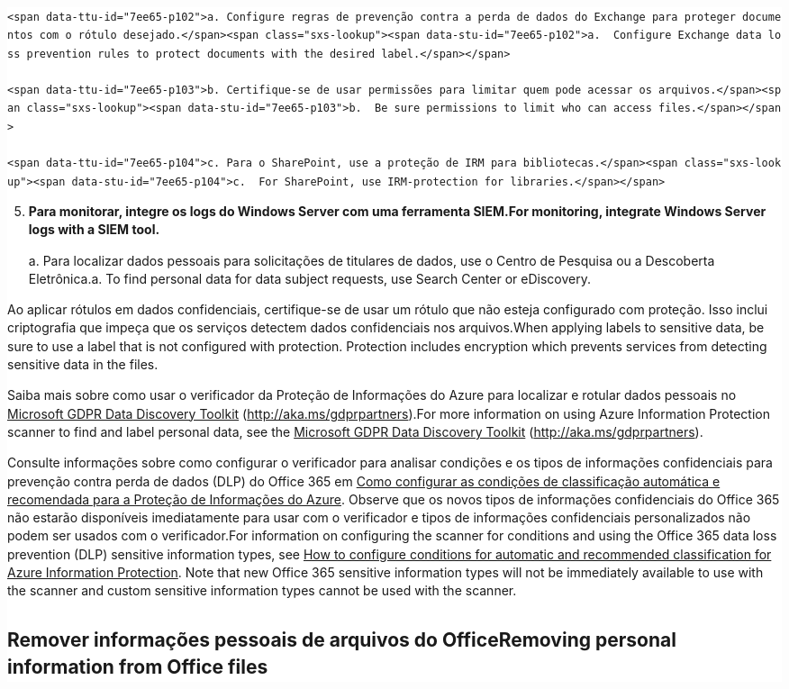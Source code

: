     <span data-ttu-id="7ee65-p102">a. Configure regras de prevenção contra a perda de dados do Exchange para proteger documentos com o rótulo desejado.</span><span class="sxs-lookup"><span data-stu-id="7ee65-p102">a.  Configure Exchange data loss prevention rules to protect documents with the desired label.</span></span>

    <span data-ttu-id="7ee65-p103">b. Certifique-se de usar permissões para limitar quem pode acessar os arquivos.</span><span class="sxs-lookup"><span data-stu-id="7ee65-p103">b.  Be sure permissions to limit who can access files.</span></span>

    <span data-ttu-id="7ee65-p104">c. Para o SharePoint, use a proteção de IRM para bibliotecas.</span><span class="sxs-lookup"><span data-stu-id="7ee65-p104">c.  For SharePoint, use IRM-protection for libraries.</span></span>

5.  <span data-ttu-id="7ee65-129">**Para monitorar, integre os logs do Windows Server com uma ferramenta SIEM.**</span><span class="sxs-lookup"><span data-stu-id="7ee65-129">**For monitoring, integrate Windows Server logs with a SIEM tool.**</span></span>

    <span data-ttu-id="7ee65-p105">a. Para localizar dados pessoais para solicitações de titulares de dados, use o Centro de Pesquisa ou a Descoberta Eletrônica.</span><span class="sxs-lookup"><span data-stu-id="7ee65-p105">a.  To find personal data for data subject requests, use Search Center or eDiscovery.</span></span>

<span data-ttu-id="7ee65-p106">Ao aplicar rótulos em dados confidenciais, certifique-se de usar um rótulo que não esteja configurado com proteção. Isso inclui criptografia que impeça que os serviços detectem dados confidenciais nos arquivos.</span><span class="sxs-lookup"><span data-stu-id="7ee65-p106">When applying labels to sensitive data, be sure to use a label that is not configured with protection. Protection includes encryption which prevents services from detecting sensitive data in the files.</span></span>

<span data-ttu-id="7ee65-134">Saiba mais sobre como usar o verificador da Proteção de Informações do Azure para localizar e rotular dados pessoais no [Microsoft GDPR Data Discovery Toolkit](http://aka.ms/gdprpartners) (http://aka.ms/gdprpartners).</span><span class="sxs-lookup"><span data-stu-id="7ee65-134">For more information on using Azure Information Protection scanner to find and label personal data, see the [Microsoft GDPR Data Discovery Toolkit](http://aka.ms/gdprpartners) (http://aka.ms/gdprpartners).</span></span>

<span data-ttu-id="7ee65-p107">Consulte informações sobre como configurar o verificador para analisar condições e os tipos de informações confidenciais para prevenção contra perda de dados (DLP) do Office 365 em [Como configurar as condições de classificação automática e recomendada para a Proteção de Informações do Azure](https://docs.microsoft.com/information-protection/deploy-use/configure-policy-classification). Observe que os novos tipos de informações confidenciais do Office 365 não estarão disponíveis imediatamente para usar com o verificador e tipos de informações confidenciais personalizados não podem ser usados com o verificador.</span><span class="sxs-lookup"><span data-stu-id="7ee65-p107">For information on configuring the scanner for conditions and using the Office 365 data loss prevention (DLP) sensitive information types, see [How to configure conditions for automatic and recommended classification for Azure Information Protection](https://docs.microsoft.com/information-protection/deploy-use/configure-policy-classification). Note that new Office 365 sensitive information types will not be immediately available to use with the scanner and custom sensitive information types cannot be used with the scanner.</span></span>

## <a name="removing-personal-information-from-office-files"></a><span data-ttu-id="7ee65-137">Remover informações pessoais de arquivos do Office</span><span class="sxs-lookup"><span data-stu-id="7ee65-137">Removing personal information from Office files</span></span>
